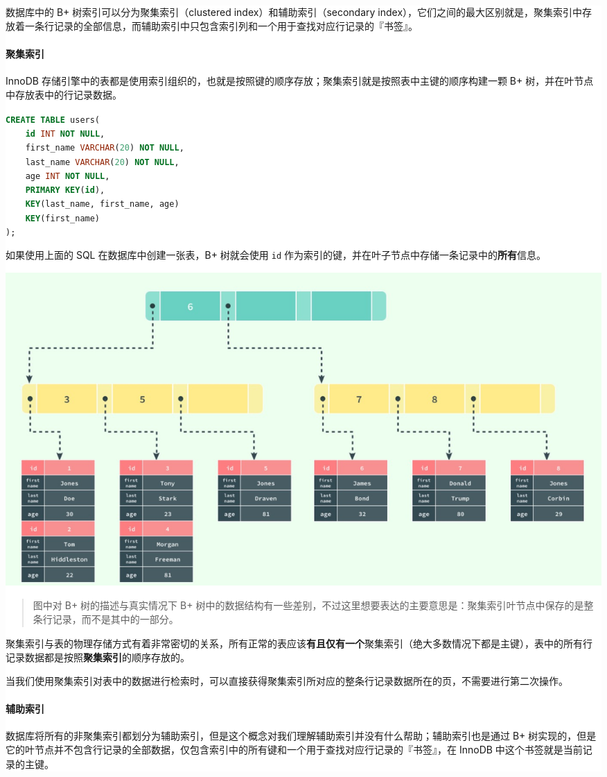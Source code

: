 数据库中的 B+ 树索引可以分为聚集索引（clustered index）和辅助索引（secondary index），它们之间的最大区别就是，聚集索引中存放着一条行记录的全部信息，而辅助索引中只包含索引列和一个用于查找对应行记录的『书签』。

#### 聚集索引

InnoDB 存储引擎中的表都是使用索引组织的，也就是按照键的顺序存放；聚集索引就是按照表中主键的顺序构建一颗 B+ 树，并在叶节点中存放表中的行记录数据。

```sql
CREATE TABLE users(
    id INT NOT NULL,
    first_name VARCHAR(20) NOT NULL,
    last_name VARCHAR(20) NOT NULL,
    age INT NOT NULL,
    PRIMARY KEY(id),
    KEY(last_name, first_name, age)
    KEY(first_name)
);
```

如果使用上面的 SQL 在数据库中创建一张表，B+ 树就会使用 `id` 作为索引的键，并在叶子节点中存储一条记录中的**所有**信息。

![image-20200416195822765](./assets/image-20200416195822765.png)

> 图中对 B+ 树的描述与真实情况下 B+ 树中的数据结构有一些差别，不过这里想要表达的主要意思是：聚集索引叶节点中保存的是整条行记录，而不是其中的一部分。

聚集索引与表的物理存储方式有着非常密切的关系，所有正常的表应该**有且仅有一个**聚集索引（绝大多数情况下都是主键），表中的所有行记录数据都是按照**聚集索引**的顺序存放的。

当我们使用聚集索引对表中的数据进行检索时，可以直接获得聚集索引所对应的整条行记录数据所在的页，不需要进行第二次操作。

#### 辅助索引

数据库将所有的非聚集索引都划分为辅助索引，但是这个概念对我们理解辅助索引并没有什么帮助；辅助索引也是通过 B+ 树实现的，但是它的叶节点并不包含行记录的全部数据，仅包含索引中的所有键和一个用于查找对应行记录的『书签』，在 InnoDB 中这个书签就是当前记录的主键。
